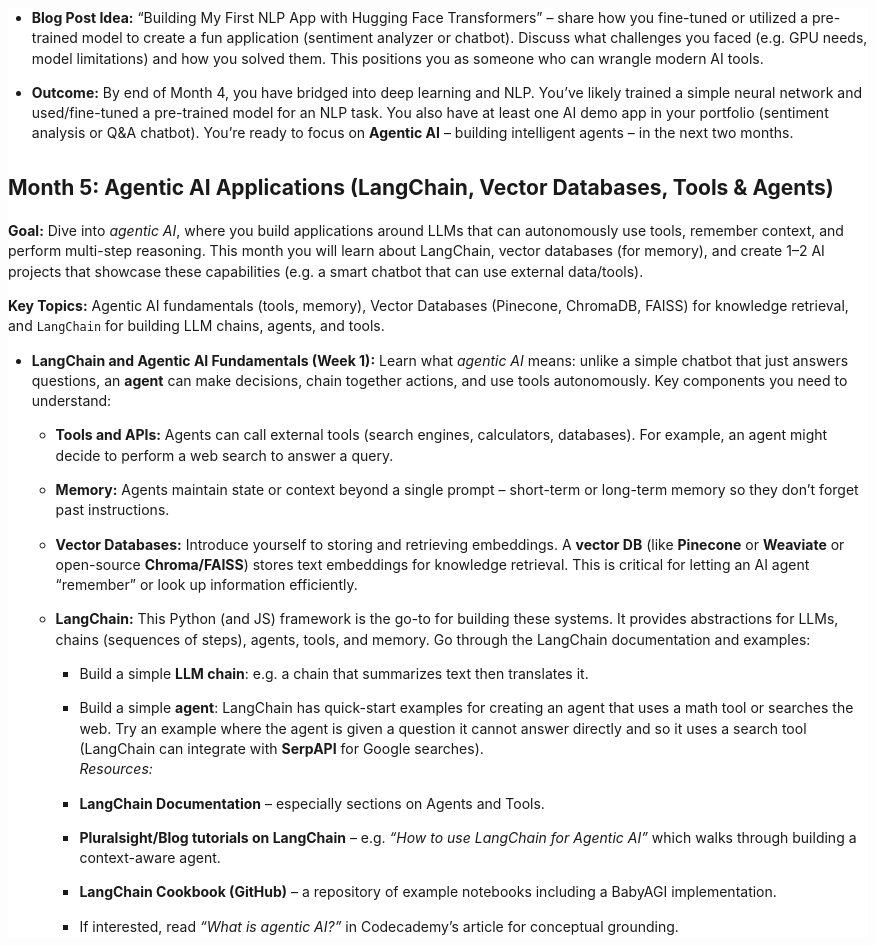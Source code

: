 - **Blog Post Idea:** “Building My First NLP App with Hugging Face Transformers” – share how you fine-tuned or utilized a pre-trained model to create a fun application (sentiment analyzer or chatbot). Discuss what challenges you faced (e.g. GPU needs, model limitations) and how you solved them. This positions you as someone who can wrangle modern AI tools.
    
- **Outcome:** By end of Month 4, you have bridged into deep learning and NLP. You’ve likely trained a simple neural network and used/fine-tuned a pre-trained model for an NLP task. You also have at least one AI demo app in your portfolio (sentiment analysis or Q&A chatbot). You’re ready to focus on **Agentic AI** – building intelligent agents – in the next two months.
    

## Month 5: Agentic AI Applications (LangChain, Vector Databases, Tools & Agents)

**Goal:** Dive into _agentic AI_, where you build applications around LLMs that can autonomously use tools, remember context, and perform multi-step reasoning. This month you will learn about LangChain, vector databases (for memory), and create 1–2 AI projects that showcase these capabilities (e.g. a smart chatbot that can use external data/tools).

**Key Topics:** Agentic AI fundamentals (tools, memory), Vector Databases (Pinecone, ChromaDB, FAISS) for knowledge retrieval, and `LangChain` for building LLM chains, agents, and tools.

- **LangChain and Agentic AI Fundamentals (Week 1):** Learn what _agentic AI_ means: unlike a simple chatbot that just answers questions, an **agent** can make decisions, chain together actions, and use tools autonomously. Key components you need to understand:
    
    - **Tools and APIs:** Agents can call external tools (search engines, calculators, databases). For example, an agent might decide to perform a web search to answer a query.
        
    - **Memory:** Agents maintain state or context beyond a single prompt – short-term or long-term memory so they don’t forget past instructions.
        
    - **Vector Databases:** Introduce yourself to storing and retrieving embeddings. A **vector DB** (like **Pinecone** or **Weaviate** or open-source **Chroma/FAISS**) stores text embeddings for knowledge retrieval. This is critical for letting an AI agent “remember” or look up information efficiently.
        
    - **LangChain:** This Python (and JS) framework is the go-to for building these systems. It provides abstractions for LLMs, chains (sequences of steps), agents, tools, and memory. Go through the LangChain documentation and examples:
        
        - Build a simple **LLM chain**: e.g. a chain that summarizes text then translates it.
            
        - Build a simple **agent**: LangChain has quick-start examples for creating an agent that uses a math tool or searches the web. Try an example where the agent is given a question it cannot answer directly and so it uses a search tool (LangChain can integrate with **SerpAPI** for Google searches).  
            _Resources:_
            
        - **LangChain Documentation** – especially sections on Agents and Tools.
            
        - **Pluralsight/Blog tutorials on LangChain** – e.g. _“How to use LangChain for Agentic AI”_ which walks through building a context-aware agent.
            
        - **LangChain Cookbook (GitHub)** – a repository of example notebooks including a BabyAGI implementation.
            
        - If interested, read _“What is agentic AI?”_ in Codecademy’s article for conceptual grounding.
            